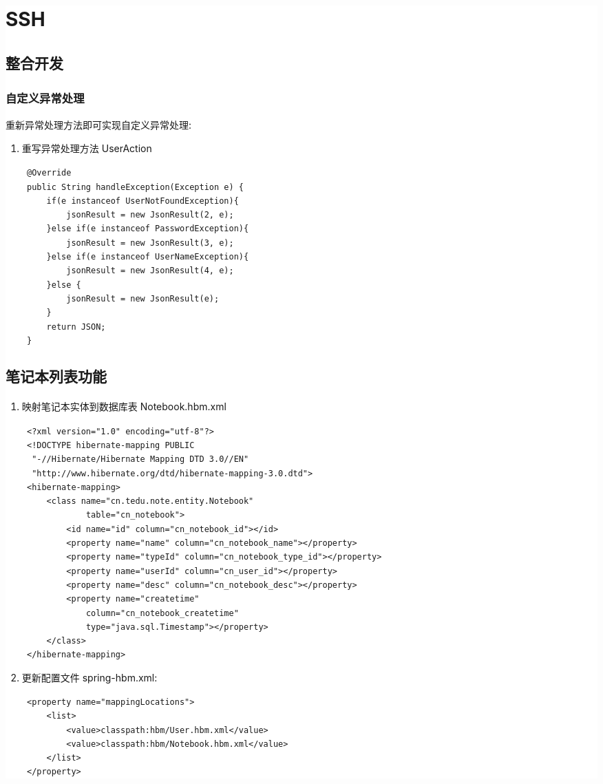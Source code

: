 # SSH

## 整合开发

### 自定义异常处理

重新异常处理方法即可实现自定义异常处理:

1. 重写异常处理方法 UserAction
	
		@Override
		public String handleException(Exception e) {
			if(e instanceof UserNotFoundException){
				jsonResult = new JsonResult(2, e);
			}else if(e instanceof PasswordException){
				jsonResult = new JsonResult(3, e);
			}else if(e instanceof UserNameException){
				jsonResult = new JsonResult(4, e);
			}else {
				jsonResult = new JsonResult(e);
			}
			return JSON;
		}

## 笔记本列表功能

1. 映射笔记本实体到数据库表 Notebook.hbm.xml

		<?xml version="1.0" encoding="utf-8"?>
		<!DOCTYPE hibernate-mapping PUBLIC 
		 "-//Hibernate/Hibernate Mapping DTD 3.0//EN"
		 "http://www.hibernate.org/dtd/hibernate-mapping-3.0.dtd">
		<hibernate-mapping>
			<class name="cn.tedu.note.entity.Notebook"
					table="cn_notebook">
				<id name="id" column="cn_notebook_id"></id>
				<property name="name" column="cn_notebook_name"></property>
				<property name="typeId" column="cn_notebook_type_id"></property>
				<property name="userId" column="cn_user_id"></property>
				<property name="desc" column="cn_notebook_desc"></property>
				<property name="createtime" 
					column="cn_notebook_createtime"
					type="java.sql.Timestamp"></property> 
			</class> 
		</hibernate-mapping>
		
2. 更新配置文件 spring-hbm.xml:

		<property name="mappingLocations">
	 		<list>
	 			<value>classpath:hbm/User.hbm.xml</value>
				<value>classpath:hbm/Notebook.hbm.xml</value>
	 		</list>
	 	</property>
